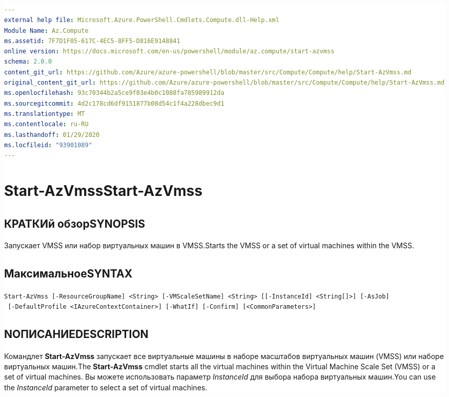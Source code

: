 ```yaml
---
external help file: Microsoft.Azure.PowerShell.Cmdlets.Compute.dll-Help.xml
Module Name: Az.Compute
ms.assetid: 7F7D1F05-617C-4EC5-8FF5-D816E9148841
online version: https://docs.microsoft.com/en-us/powershell/module/az.compute/start-azvmss
schema: 2.0.0
content_git_url: https://github.com/Azure/azure-powershell/blob/master/src/Compute/Compute/help/Start-AzVmss.md
original_content_git_url: https://github.com/Azure/azure-powershell/blob/master/src/Compute/Compute/help/Start-AzVmss.md
ms.openlocfilehash: 93c70344b2a5ce9f03e4b0c1088fa785989912da
ms.sourcegitcommit: 4d2c178cd6df9151877b08d54c1f4a228dbec9d1
ms.translationtype: MT
ms.contentlocale: ru-RU
ms.lasthandoff: 01/29/2020
ms.locfileid: "93901089"
---
```

# <span data-ttu-id="76b0f-101">Start-AzVmss</span><span class="sxs-lookup"><span data-stu-id="76b0f-101">Start-AzVmss</span></span>

## <span data-ttu-id="76b0f-102">КРАТКИй обзор</span><span class="sxs-lookup"><span data-stu-id="76b0f-102">SYNOPSIS</span></span>
<span data-ttu-id="76b0f-103">Запускает VMSS или набор виртуальных машин в VMSS.</span><span class="sxs-lookup"><span data-stu-id="76b0f-103">Starts the VMSS or a set of virtual machines within the VMSS.</span></span>

## <span data-ttu-id="76b0f-104">Максимальное</span><span class="sxs-lookup"><span data-stu-id="76b0f-104">SYNTAX</span></span>

```
Start-AzVmss [-ResourceGroupName] <String> [-VMScaleSetName] <String> [[-InstanceId] <String[]>] [-AsJob]
 [-DefaultProfile <IAzureContextContainer>] [-WhatIf] [-Confirm] [<CommonParameters>]
```

## <span data-ttu-id="76b0f-105">NОПИСАНИЕ</span><span class="sxs-lookup"><span data-stu-id="76b0f-105">DESCRIPTION</span></span>
<span data-ttu-id="76b0f-106">Командлет **Start-AzVmss** запускает все виртуальные машины в наборе масштабов виртуальных машин (VMSS) или наборе виртуальных машин.</span><span class="sxs-lookup"><span data-stu-id="76b0f-106">The **Start-AzVmss** cmdlet starts all the virtual machines within the Virtual Machine Scale Set (VMSS) or a set of virtual machines.</span></span>
<span data-ttu-id="76b0f-107">Вы можете использовать параметр *InstanceId* для выбора набора виртуальных машин.</span><span class="sxs-lookup"><span data-stu-id="76b0f-107">You can use the *InstanceId* parameter to select a set of virtual machines.</span></span>
